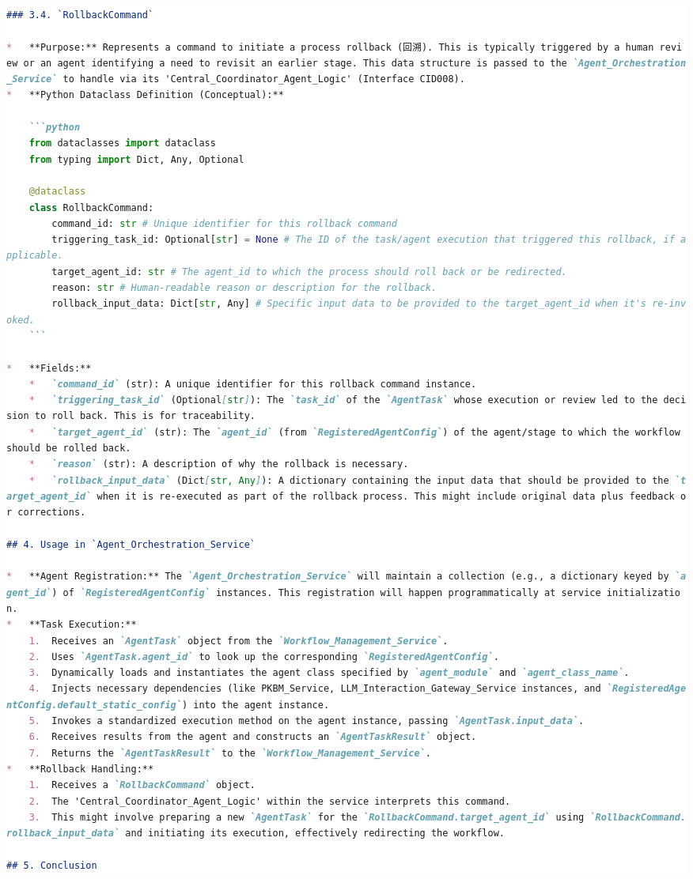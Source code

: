 ```markdown
### 3.4. `RollbackCommand`

*   **Purpose:** Represents a command to initiate a process rollback (回溯). This is typically triggered by a human review or an agent identifying a need to revisit an earlier stage. This data structure is passed to the `Agent_Orchestration_Service` to handle via its 'Central_Coordinator_Agent_Logic' (Interface CID008).
*   **Python Dataclass Definition (Conceptual):**

    ```python
    from dataclasses import dataclass
    from typing import Dict, Any, Optional

    @dataclass
    class RollbackCommand:
        command_id: str # Unique identifier for this rollback command
        triggering_task_id: Optional[str] = None # The ID of the task/agent execution that triggered this rollback, if applicable.
        target_agent_id: str # The agent_id to which the process should roll back or be redirected.
        reason: str # Human-readable reason or description for the rollback.
        rollback_input_data: Dict[str, Any] # Specific input data to be provided to the target_agent_id when it's re-invoked.
    ```

*   **Fields:**
    *   `command_id` (str): A unique identifier for this rollback command instance.
    *   `triggering_task_id` (Optional[str]): The `task_id` of the `AgentTask` whose execution or review led to the decision to roll back. This is for traceability.
    *   `target_agent_id` (str): The `agent_id` (from `RegisteredAgentConfig`) of the agent/stage to which the workflow should be rolled back.
    *   `reason` (str): A description of why the rollback is necessary.
    *   `rollback_input_data` (Dict[str, Any]): A dictionary containing the input data that should be provided to the `target_agent_id` when it is re-executed as part of the rollback process. This might include original data plus feedback or corrections.

## 4. Usage in `Agent_Orchestration_Service`

*   **Agent Registration:** The `Agent_Orchestration_Service` will maintain a collection (e.g., a dictionary keyed by `agent_id`) of `RegisteredAgentConfig` instances. This registration will happen programmatically at service initialization.
*   **Task Execution:**
    1.  Receives an `AgentTask` object from the `Workflow_Management_Service`.
    2.  Uses `AgentTask.agent_id` to look up the corresponding `RegisteredAgentConfig`.
    3.  Dynamically loads and instantiates the agent class specified by `agent_module` and `agent_class_name`.
    4.  Injects necessary dependencies (like PKBM_Service, LLM_Interaction_Gateway_Service instances, and `RegisteredAgentConfig.default_static_config`) into the agent instance.
    5.  Invokes a standardized execution method on the agent instance, passing `AgentTask.input_data`.
    6.  Receives results from the agent and constructs an `AgentTaskResult` object.
    7.  Returns the `AgentTaskResult` to the `Workflow_Management_Service`.
*   **Rollback Handling:**
    1.  Receives a `RollbackCommand` object.
    2.  The 'Central_Coordinator_Agent_Logic' within the service interprets this command.
    3.  This might involve preparing a new `AgentTask` for the `RollbackCommand.target_agent_id` using `RollbackCommand.rollback_input_data` and initiating its execution, effectively redirecting the workflow.

## 5. Conclusion

```